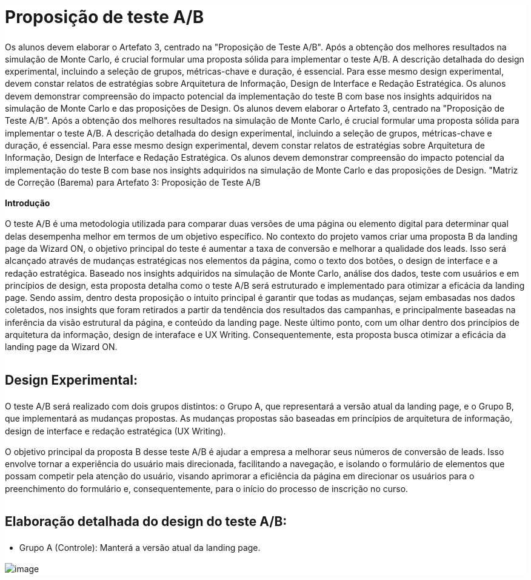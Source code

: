 # Proposição de teste A/B

Os alunos devem elaborar o Artefato 3, centrado na "Proposição de Teste A/B". Após a obtenção dos melhores resultados na simulação de Monte Carlo, é crucial formular uma proposta sólida para implementar o teste A/B. A descrição detalhada do design experimental, incluindo a seleção de grupos, métricas-chave e duração, é essencial. Para esse mesmo design experimental, devem constar relatos de estratégias sobre Arquitetura de Informação, Design de Interface e Redação Estratégica. Os alunos devem demonstrar compreensão do impacto potencial da implementação do teste B com base nos insights adquiridos na simulação de Monte Carlo e das proposições de Design. Os alunos devem elaborar o Artefato 3, centrado na "Proposição de Teste A/B". Após a obtenção dos melhores resultados na simulação de Monte Carlo, é crucial formular uma proposta sólida para implementar o teste A/B. A descrição detalhada do design experimental, incluindo a seleção de grupos, métricas-chave e duração, é essencial. Para esse mesmo design experimental, devem constar relatos de estratégias sobre Arquitetura de Informação, Design de Interface e Redação Estratégica. Os alunos devem demonstrar compreensão do impacto potencial da implementação do teste B com base nos insights adquiridos na simulação de Monte Carlo e das proposições de Design. "Matriz de Correção (Barema) para Artefato 3: Proposição de Teste A/B

**Introdução**

O teste A/B é uma metodologia utilizada para comparar duas versões de uma página ou elemento digital para determinar qual delas desempenha melhor em termos de um objetivo específico. No contexto do projeto vamos criar uma proposta B da landing page da Wizard ON, o objetivo principal do teste é aumentar a taxa de conversão e melhorar a qualidade dos leads. Isso será alcançado através de mudanças estratégicas nos elementos da página, como o texto dos botões, o design de interface e a redação estratégica. Baseado nos insights adquiridos na simulação de Monte Carlo, análise dos dados, teste com usuários e em princípios de design, esta proposta detalha como o teste A/B será estruturado e implementado para otimizar a eficácia da landing page. Sendo assim, dentro desta proposição o intuito principal é garantir que todas as mudanças, sejam embasadas nos dados coletados, nos insights que foram retirados a partir da tendência dos resultados das campanhas, e principalmente baseadas na inferência da visão estrutural da página, e conteúdo da landing page. Neste último ponto, com um olhar dentro dos princípios de arquitetura da informação, design de interaface e UX Writing. Consequentemente, esta proposta busca otimizar a eficácia da landing page da Wizard ON.

## **Design Experimental:**

O teste A/B será realizado com dois grupos distintos: o Grupo A, que representará a versão atual da landing page, e o Grupo B, que implementará as mudanças propostas. As mudanças propostas são baseadas em princípios de arquitetura de informação, design de interface e redação estratégica (UX Writing).

O objetivo principal da proposta B desse teste A/B é ajudar a empresa a melhorar seus números de conversão de leads. Isso envolve tornar a experiência do usuário mais direcionada, facilitando a navegação, e isolando o formulário de elementos que possam competir pela atenção do usuário, visando aprimorar a eficiência da página em direcionar os usuários para o preenchimento do formulário e, consequentemente, para o início do processo de inscrição no curso.

## **Elaboração detalhada do design do teste A/B:**

- Grupo A (Controle): Manterá a versão atual da landing page.

<img width="1326" alt="image" src="https://github.com/Inteli-College/2024-1B-T04-SI10-G04/blob/main/imgs/proA.png">
